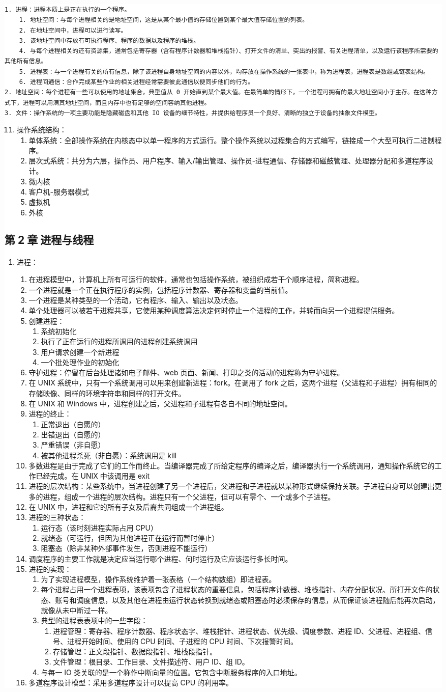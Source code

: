     1. 进程：进程本质上是正在执行的一个程序。
        1. 地址空间：与每个进程相关的是地址空间，这是从某个最小值的存储位置到某个最大值存储位置的列表。
        2. 在地址空间中，进程可以进行读写。
        3. 该地址空间中存放有可执行程序、程序的数据以及程序的堆栈。
        4. 与每个进程相关的还有资源集，通常包括寄存器（含有程序计数器和堆栈指针）、打开文件的清单、突出的报警、有关进程清单，以及运行该程序所需要的其他所有信息。
        5. 进程表：与一个进程有关的所有信息，除了该进程自身地址空间的内容以外，均存放在操作系统的一张表中，称为进程表，进程表是数组或链表结构。
        6. 进程间通信：合作完成某些作业的相关进程经常需要彼此通信以便同步他们的行为。
    2. 地址空间：每个进程有一些可以使用的地址集合，典型值从 0 开始直到某个最大值。在最简单的情形下，一个进程可拥有的最大地址空间小于主存。在这种方式下，进程可以用满其地址空间，而且内存中也有足够的空间容纳其他进程。
    3. 文件：操作系统的一项主要功能是隐藏磁盘和其他 IO 设备的细节特性，并提供给程序员一个良好、清晰的独立于设备的抽象文件模型。

11. 操作系统结构：
    1. 单体系统：全部操作系统在内核态中以单一程序的方式运行。整个操作系统以过程集合的方式编写，链接成一个大型可执行二进制程序。
    2. 层次式系统：共分为六层，操作员、用户程序、输入/输出管理、操作员-进程通信、存储器和磁鼓管理、处理器分配和多道程序设计。
    3. 微内核
    4. 客户机-服务器模式
    5. 虚拟机
    6. 外核

## 第 2 章 进程与线程

1. 进程：

    1. 在进程模型中，计算机上所有可运行的软件，通常也包括操作系统，被组织成若干个顺序进程，简称进程。
    2. 一个进程就是一个正在执行程序的实例，包括程序计数器、寄存器和变量的当前值。
    3. 一个进程是某种类型的一个活动，它有程序、输入、输出以及状态。
    4. 单个处理器可以被若干进程共享，它使用某种调度算法决定何时停止一个进程的工作，并转而向另一个进程提供服务。
    5. 创建进程：
        1. 系统初始化
        2. 执行了正在运行的进程所调用的进程创建系统调用
        3. 用户请求创建一个新进程
        4. 一个批处理作业的初始化
    6. 守护进程：停留在后台处理诸如电子邮件、web 页面、新闻、打印之类的活动的进程称为守护进程。
    7. 在 UNIX 系统中，只有一个系统调用可以用来创建新进程：fork。在调用了 fork 之后，这两个进程（父进程和子进程）拥有相同的存储映像、同样的环境字符串和同样的打开文件。
    8. 在 UNIX 和 Windows 中，进程创建之后，父进程和子进程有各自不同的地址空间。
    9. 进程的终止：
        1. 正常退出（自愿的）
        2. 出错退出（自愿的）
        3. 严重错误（非自愿）
        4. 被其他进程杀死（非自愿）：系统调用是 kill
    10. 多数进程是由于完成了它们的工作而终止。当编译器完成了所给定程序的编译之后，编译器执行一个系统调用，通知操作系统它的工作已经完成。在 UNIX 中该调用是 exit
    11. 进程的层次结构：某些系统中，当进程创建了另一个进程后，父进程和子进程就以某种形式继续保持关联。子进程自身可以创建出更多的进程，组成一个进程的层次结构。进程只有一个父进程，但可以有零个、一个或多个子进程。
    12. 在 UNIX 中，进程和它的所有子女及后裔共同组成一个进程组。
    13. 进程的三种状态：
        1. 运行态（该时刻进程实际占用 CPU）
        2. 就绪态（可运行，但因为其他进程正在运行而暂时停止）
        3. 阻塞态（除非某种外部事件发生，否则进程不能运行）
    14. 调度程序的主要工作就是决定应当运行哪个进程、何时运行及它应该运行多长时间。
    15. 进程的实现：
        1. 为了实现进程模型，操作系统维护着一张表格（一个结构数组）即进程表。
        2. 每个进程占用一个进程表项，该表项包含了进程状态的重要信息，包括程序计数器、堆栈指针、内存分配状况、所打开文件的状态、账号和调度信息，以及其他在进程由运行状态转换到就绪态或阻塞态时必须保存的信息，从而保证该进程随后能再次启动，就像从未中断过一样。
        3. 典型的进程表表项中的一些字段：
            1. 进程管理：寄存器、程序计数器、程序状态字、堆栈指针、进程状态、优先级、调度参数、进程 ID、父进程、进程组、信号、进程开始时间、使用的 CPU 时间、子进程的 CPU 时间、下次报警时间。
            2. 存储管理：正文段指针、数据段指针、堆栈段指针。
            3. 文件管理：根目录、工作目录、文件描述符、用户 ID、组 ID。
        4. 与每一 IO 类关联的是一个称作中断向量的位置。它包含中断服务程序的入口地址。
    16. 多道程序设计模型：采用多道程序设计可以提高 CPU 的利用率。
